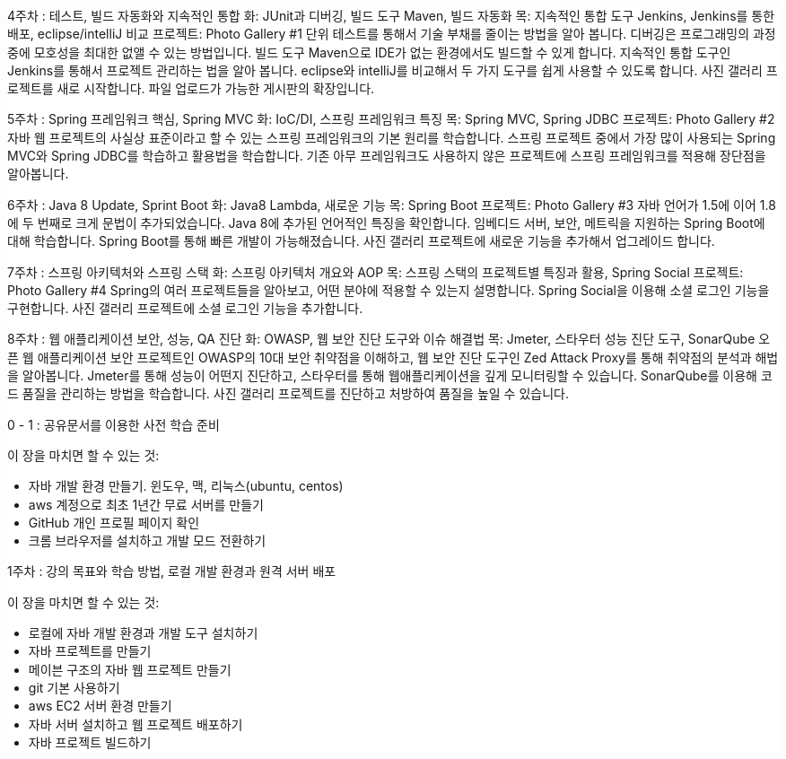 4주차 : 테스트, 빌드 자동화와 지속적인 통합
화: JUnit과 디버깅, 빌드 도구 Maven, 빌드 자동화
목: 지속적인 통합 도구 Jenkins, Jenkins를 통한 배포, eclipse/intelliJ 비교
프로젝트: Photo Gallery #1
단위 테스트를 통해서 기술 부채를 줄이는 방법을 알아 봅니다. 디버깅은 프로그래밍의 과정 중에 모호성을 최대한 없앨 수 있는 방법입니다. 빌드 도구 Maven으로 IDE가 없는 환경에서도 빌드할 수 있게 합니다. 지속적인 통합 도구인 Jenkins를 통해서 프로젝트 관리하는 법을 알아 봅니다. eclipse와 intelliJ를 비교해서 두 가지 도구를 쉽게 사용할 수 있도록 합니다.
사진 갤러리 프로젝트를 새로 시작합니다. 파일 업로드가 가능한 게시판의 확장입니다.

5주차 : Spring 프레임워크 핵심, Spring MVC
화: IoC/DI, 스프링 프레임워크 특징
목: Spring MVC, Spring JDBC
프로젝트: Photo Gallery #2
자바 웹 프로젝트의 사실상 표준이라고 할 수 있는 스프링 프레임워크의 기본 원리를 학습합니다. 스프링 프로젝트 중에서 가장 많이 사용되는 Spring MVC와 Spring JDBC를 학습하고 활용법을 학습합니다.
기존 아무 프레임워크도 사용하지 않은 프로젝트에 스프링 프레임워크를 적용해 장단점을 알아봅니다.

6주차 : Java 8 Update, Sprint Boot
화: Java8 Lambda, 새로운 기능
목: Spring Boot
프로젝트: Photo Gallery #3
자바 언어가 1.5에 이어 1.8에 두 번째로 크게 문법이 추가되었습니다. Java 8에 추가된 언어적인 특징을 확인합니다. 임베디드 서버, 보안, 메트릭을 지원하는 Spring Boot에 대해 학습합니다. Spring Boot를 통해 빠른 개발이 가능해졌습니다.
사진 갤러리 프로젝트에 새로운 기능을 추가해서 업그레이드 합니다.

7주차 : 스프링 아키텍처와 스프링 스택
화: 스프링 아키텍처 개요와 AOP
목: 스프링 스택의 프로젝트별 특징과 활용, Spring Social
프로젝트: Photo Gallery #4
Spring의 여러 프로젝트들을 알아보고, 어떤 분야에 적용할 수 있는지 설명합니다. Spring Social을 이용해 소셜 로그인 기능을 구현합니다.
사진 갤러리 프로젝트에 소셜 로그인 기능을 추가합니다.

8주차 : 웹 애플리케이션 보안, 성능, QA 진단
화: OWASP, 웹 보안 진단 도구와 이슈 해결법
목: Jmeter, 스타우터 성능 진단 도구, SonarQube
오픈 웹 애플리케이션 보안 프로젝트인 OWASP의 10대 보안 취약점을 이해하고, 웹 보안 진단 도구인 Zed Attack Proxy를 통해 취약점의 분석과 해법을 알아봅니다. Jmeter를 통해 성능이 어떤지 진단하고, 스타우터를 통해 웹애플리케이션을 깊게 모니터링할 수 있습니다. SonarQube를 이용해 코드 품질을 관리하는 방법을 학습합니다.
사진 갤러리 프로젝트를 진단하고 처방하여 품질을 높일 수 있습니다.

0 - 1 : 공유문서를 이용한 사전 학습 준비

이 장을 마치면 할 수 있는 것:
* 자바 개발 환경 만들기. 윈도우, 맥, 리눅스(ubuntu, centos)
* aws 계정으로 최초 1년간 무료 서버를 만들기
* GitHub 개인 프로필 페이지 확인
* 크롬 브라우저를 설치하고 개발 모드 전환하기



1주차 : 강의 목표와 학습 방법, 로컬 개발 환경과 원격 서버 배포

이 장을 마치면 할 수 있는 것:
* 로컬에 자바 개발 환경과 개발 도구 설치하기
* 자바 프로젝트를 만들기
* 메이븐 구조의 자바 웹 프로젝트 만들기
* git 기본 사용하기
* aws EC2 서버 환경 만들기
* 자바 서버 설치하고 웹 프로젝트 배포하기
* 자바 프로젝트 빌드하기
